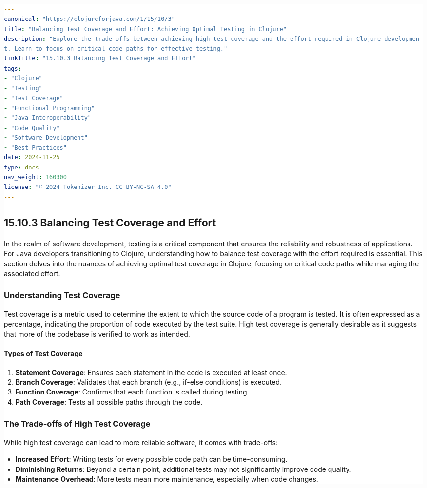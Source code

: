 ```yaml
---
canonical: "https://clojureforjava.com/1/15/10/3"
title: "Balancing Test Coverage and Effort: Achieving Optimal Testing in Clojure"
description: "Explore the trade-offs between achieving high test coverage and the effort required in Clojure development. Learn to focus on critical code paths for effective testing."
linkTitle: "15.10.3 Balancing Test Coverage and Effort"
tags:
- "Clojure"
- "Testing"
- "Test Coverage"
- "Functional Programming"
- "Java Interoperability"
- "Code Quality"
- "Software Development"
- "Best Practices"
date: 2024-11-25
type: docs
nav_weight: 160300
license: "© 2024 Tokenizer Inc. CC BY-NC-SA 4.0"
---
```


## 15.10.3 Balancing Test Coverage and Effort

In the realm of software development, testing is a critical component that ensures the reliability and robustness of applications. For Java developers transitioning to Clojure, understanding how to balance test coverage with the effort required is essential. This section delves into the nuances of achieving optimal test coverage in Clojure, focusing on critical code paths while managing the associated effort.

### Understanding Test Coverage

Test coverage is a metric used to determine the extent to which the source code of a program is tested. It is often expressed as a percentage, indicating the proportion of code executed by the test suite. High test coverage is generally desirable as it suggests that more of the codebase is verified to work as intended.

#### Types of Test Coverage

1. **Statement Coverage**: Ensures each statement in the code is executed at least once.
2. **Branch Coverage**: Validates that each branch (e.g., if-else conditions) is executed.
3. **Function Coverage**: Confirms that each function is called during testing.
4. **Path Coverage**: Tests all possible paths through the code.

### The Trade-offs of High Test Coverage

While high test coverage can lead to more reliable software, it comes with trade-offs:

- **Increased Effort**: Writing tests for every possible code path can be time-consuming.
- **Diminishing Returns**: Beyond a certain point, additional tests may not significantly improve code quality.
- **Maintenance Overhead**: More tests mean more maintenance, especially when code changes.
